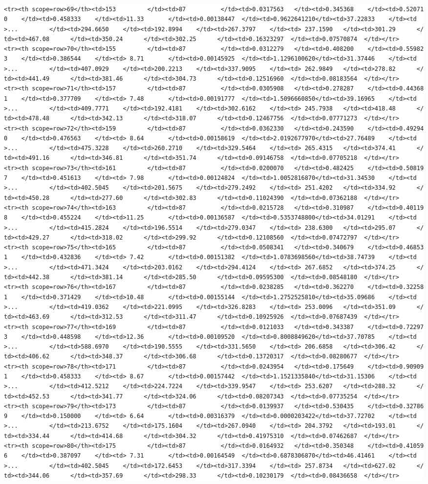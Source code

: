 	<tr><th scope=row>69</th><td>153         </td><td>87          </td><td>0.0317563   </td><td>0.345368    </td><td>0.520710    </td><td>0.458333    </td><td>11.33       </td><td>0.00138447  </td><td>0.9622641210</td><td>37.22833    </td><td>...         </td><td>294.6650    </td><td>192.8994    </td><td>267.3797    </td><td> 237.1590   </td><td>301.29      </td><td>467.08      </td><td>350.24      </td><td>302.25      </td><td>0.16323297  </td><td>0.07570874  </td></tr>
	<tr><th scope=row>70</th><td>155         </td><td>87          </td><td>0.0312279   </td><td>0.408200    </td><td>0.559823    </td><td>0.386544    </td><td> 8.71       </td><td>0.00145925  </td><td>1.1296100620</td><td>31.37446    </td><td>...         </td><td>407.0929    </td><td>200.2213    </td><td>337.9095    </td><td> 262.9849   </td><td>278.82      </td><td>441.49      </td><td>381.46      </td><td>304.73      </td><td>0.12516960  </td><td>0.08183564  </td></tr>
	<tr><th scope=row>71</th><td>157         </td><td>87          </td><td>0.0305908   </td><td>0.278287    </td><td>0.443681    </td><td>0.377709    </td><td> 7.48       </td><td>0.00191777  </td><td>1.5096660850</td><td>39.16965    </td><td>...         </td><td>409.7771    </td><td>192.4181    </td><td>302.6162    </td><td> 245.7938   </td><td>418.48      </td><td>478.48      </td><td>342.13      </td><td>318.07      </td><td>0.12467756  </td><td>0.07771273  </td></tr>
	<tr><th scope=row>72</th><td>159         </td><td>87          </td><td>0.0362330   </td><td>0.243590    </td><td>0.492940    </td><td>0.476563    </td><td> 8.64       </td><td>0.00158619  </td><td>2.0192677970</td><td>27.76489    </td><td>...         </td><td>475.3228    </td><td>260.2710    </td><td>329.5464    </td><td> 265.4315   </td><td>374.41      </td><td>491.16      </td><td>346.81      </td><td>351.74      </td><td>0.09146758  </td><td>0.07705218  </td></tr>
	<tr><th scope=row>73</th><td>161         </td><td>87          </td><td>0.0200070   </td><td>0.482425    </td><td>0.508197    </td><td>0.451613    </td><td> 7.98       </td><td>0.00124824  </td><td>1.0052816870</td><td>31.34530    </td><td>...         </td><td>402.5045    </td><td>201.5675    </td><td>279.2492    </td><td> 251.4202   </td><td>334.92      </td><td>450.28      </td><td>277.60      </td><td>302.83      </td><td>0.11024390  </td><td>0.07362188  </td></tr>
	<tr><th scope=row>74</th><td>163         </td><td>87          </td><td>0.0215728   </td><td>0.310987    </td><td>0.401198    </td><td>0.455224    </td><td>11.25       </td><td>0.00136587  </td><td>0.5353748800</td><td>34.01291    </td><td>...         </td><td>415.2824    </td><td>196.5514    </td><td>279.0347    </td><td> 238.6300   </td><td>295.07      </td><td>429.27      </td><td>318.02      </td><td>299.92      </td><td>0.12108560  </td><td>0.07472797  </td></tr>
	<tr><th scope=row>75</th><td>165         </td><td>87          </td><td>0.0508341   </td><td>0.340679    </td><td>0.468531    </td><td>0.432836    </td><td> 7.42       </td><td>0.00151382  </td><td>1.0783698560</td><td>38.74739    </td><td>...         </td><td>471.3424    </td><td>203.0162    </td><td>294.4124    </td><td> 267.6852   </td><td>374.25      </td><td>442.38      </td><td>381.14      </td><td>285.50      </td><td>0.09595300  </td><td>0.08548180  </td></tr>
	<tr><th scope=row>76</th><td>167         </td><td>87          </td><td>0.0238285   </td><td>0.362270    </td><td>0.322581    </td><td>0.371429    </td><td>10.48       </td><td>0.00155144  </td><td>1.2752525810</td><td>35.09686    </td><td>...         </td><td>419.0362    </td><td>221.0995    </td><td>326.8283    </td><td> 253.0096   </td><td>351.09      </td><td>463.69      </td><td>312.53      </td><td>311.47      </td><td>0.10925926  </td><td>0.07687439  </td></tr>
	<tr><th scope=row>77</th><td>169         </td><td>87          </td><td>0.0121033   </td><td>0.343387    </td><td>0.722973    </td><td>0.448598    </td><td>12.36       </td><td>0.00109520  </td><td>0.8008849620</td><td>37.70785    </td><td>...         </td><td>588.6970    </td><td>190.5555    </td><td>331.5650    </td><td> 206.6858   </td><td>306.42      </td><td>406.62      </td><td>348.37      </td><td>306.68      </td><td>0.13720317  </td><td>0.08280677  </td></tr>
	<tr><th scope=row>78</th><td>171         </td><td>87          </td><td>0.0243954   </td><td>0.175649    </td><td>0.909091    </td><td>0.458333    </td><td> 8.67       </td><td>0.00157442  </td><td>1.1521335840</td><td>31.15306    </td><td>...         </td><td>412.5212    </td><td>224.7224    </td><td>339.9547    </td><td> 253.6207   </td><td>288.32      </td><td>452.53      </td><td>341.77      </td><td>324.06      </td><td>0.08207343  </td><td>0.07735254  </td></tr>
	<tr><th scope=row>79</th><td>173         </td><td>87          </td><td>0.0139937   </td><td>0.530435    </td><td>0.327869    </td><td>0.150000    </td><td> 6.64       </td><td>0.00316379  </td><td>0.0000203422</td><td>37.72702    </td><td>...         </td><td>213.6752    </td><td>175.1604    </td><td>267.0940    </td><td> 204.3792   </td><td>193.01      </td><td>334.44      </td><td>414.68      </td><td>304.32      </td><td>0.41975310  </td><td>0.07462687  </td></tr>
	<tr><th scope=row>80</th><td>175         </td><td>87          </td><td>0.0164932   </td><td>0.350348    </td><td>0.410596    </td><td>0.387097    </td><td> 7.31       </td><td>0.00164549  </td><td>0.6878306870</td><td>46.41461    </td><td>...         </td><td>402.5045    </td><td>172.6453    </td><td>317.3394    </td><td> 257.8734   </td><td>627.02      </td><td>344.06      </td><td>357.69      </td><td>298.33      </td><td>0.10230179  </td><td>0.08436658  </td></tr>